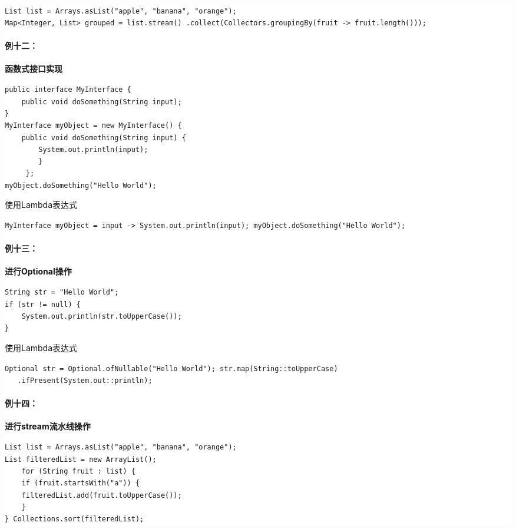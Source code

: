```
List list = Arrays.asList("apple", "banana", "orange"); 
Map<Integer, List> grouped = list.stream() .collect(Collectors.groupingBy(fruit -> fruit.length()));
```

#### 例十二：

**函数式接口实现**

```
public interface MyInterface { 
	public void doSomething(String input); 
} 
MyInterface myObject = new MyInterface() { 
	public void doSomething(String input) { 
		System.out.println(input); 
		} 
     }; 
myObject.doSomething("Hello World");
```

使用Lambda表达式

```
MyInterface myObject = input -> System.out.println(input); myObject.doSomething("Hello World");
```

#### 例十三：

**进行Optional操作**

```
String str = "Hello World"; 
if (str != null) { 
	System.out.println(str.toUpperCase()); 
}
```

使用Lambda表达式

```
Optional str = Optional.ofNullable("Hello World"); str.map(String::toUpperCase) 
   .ifPresent(System.out::println);
```

#### 例十四：

**进行stream流水线操作**

```
List list = Arrays.asList("apple", "banana", "orange"); 
List filteredList = new ArrayList(); 
    for (String fruit : list) { 
    if (fruit.startsWith("a")) { 
    filteredList.add(fruit.toUpperCase()); 
    } 
} Collections.sort(filteredList);
```
